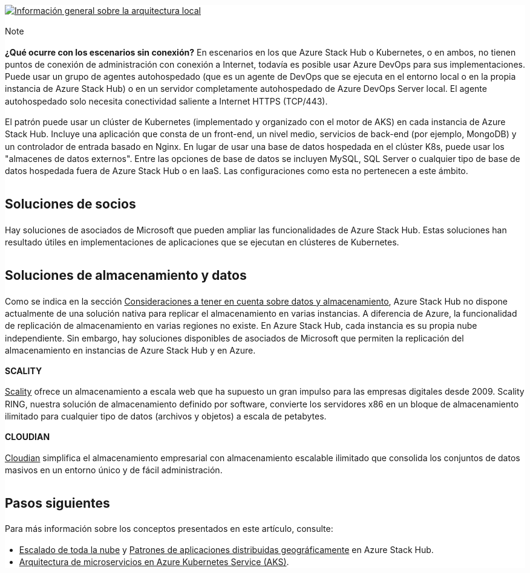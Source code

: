 [![Información general sobre la arquitectura local](media/pattern-highly-available-kubernetes/aks-azure-stack-app-pattern-self-hosted.png)](media/pattern-highly-available-kubernetes/aks-azure-stack-app-pattern-self-hosted.png#lightbox)

> [!NOTE]
> **¿Qué ocurre con los escenarios sin conexión?** En escenarios en los que Azure Stack Hub o Kubernetes, o en ambos, no tienen puntos de conexión de administración con conexión a Internet, todavía es posible usar Azure DevOps para sus implementaciones. Puede usar un grupo de agentes autohospedado (que es un agente de DevOps que se ejecuta en el entorno local o en la propia instancia de Azure Stack Hub) o en un servidor completamente autohospedado de Azure DevOps Server local. El agente autohospedado solo necesita conectividad saliente a Internet HTTPS (TCP/443).

El patrón puede usar un clúster de Kubernetes (implementado y organizado con el motor de AKS) en cada instancia de Azure Stack Hub. Incluye una aplicación que consta de un front-end, un nivel medio, servicios de back-end (por ejemplo, MongoDB) y un controlador de entrada basado en Nginx. En lugar de usar una base de datos hospedada en el clúster K8s, puede usar los "almacenes de datos externos". Entre las opciones de base de datos se incluyen MySQL, SQL Server o cualquier tipo de base de datos hospedada fuera de Azure Stack Hub o en IaaS. Las configuraciones como esta no pertenecen a este ámbito.

## <a name="partner-solutions"></a>Soluciones de socios

Hay soluciones de asociados de Microsoft que pueden ampliar las funcionalidades de Azure Stack Hub. Estas soluciones han resultado útiles en implementaciones de aplicaciones que se ejecutan en clústeres de Kubernetes.  

## <a name="storage-and-data-solutions"></a>Soluciones de almacenamiento y datos

Como se indica en la sección [Consideraciones a tener en cuenta sobre datos y almacenamiento](#data-and-storage-considerations), Azure Stack Hub no dispone actualmente de una solución nativa para replicar el almacenamiento en varias instancias. A diferencia de Azure, la funcionalidad de replicación de almacenamiento en varias regiones no existe. En Azure Stack Hub, cada instancia es su propia nube independiente. Sin embargo, hay soluciones disponibles de asociados de Microsoft que permiten la replicación del almacenamiento en instancias de Azure Stack Hub y en Azure. 

**SCALITY**

[Scality](https://www.scality.com/) ofrece un almacenamiento a escala web que ha supuesto un gran impulso para las empresas digitales desde 2009. Scality RING, nuestra solución de almacenamiento definido por software, convierte los servidores x86 en un bloque de almacenamiento ilimitado para cualquier tipo de datos (archivos y objetos) a escala de petabytes.

**CLOUDIAN**

[Cloudian](https://www.cloudian.com/) simplifica el almacenamiento empresarial con almacenamiento escalable ilimitado que consolida los conjuntos de datos masivos en un entorno único y de fácil administración.

## <a name="next-steps"></a>Pasos siguientes

Para más información sobre los conceptos presentados en este artículo, consulte:

- [Escalado de toda la nube](pattern-cross-cloud-scale.md) y [Patrones de aplicaciones distribuidas geográficamente](pattern-geo-distributed.md) en Azure Stack Hub.
- [Arquitectura de microservicios en Azure Kubernetes Service (AKS)](/azure/architecture/reference-architectures/microservices/aks).
